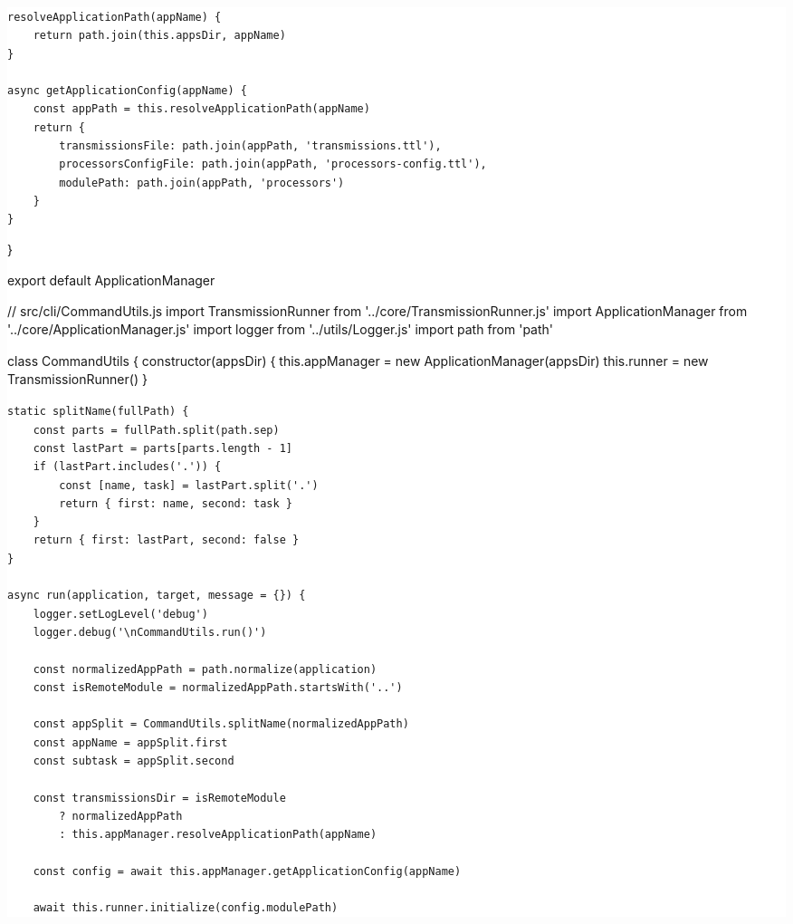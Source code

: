     resolveApplicationPath(appName) {
        return path.join(this.appsDir, appName)
    }

    async getApplicationConfig(appName) {
        const appPath = this.resolveApplicationPath(appName)
        return {
            transmissionsFile: path.join(appPath, 'transmissions.ttl'),
            processorsConfigFile: path.join(appPath, 'processors-config.ttl'),
            modulePath: path.join(appPath, 'processors')
        }
    }
}

export default ApplicationManager

// src/cli/CommandUtils.js
import TransmissionRunner from '../core/TransmissionRunner.js'
import ApplicationManager from '../core/ApplicationManager.js'
import logger from '../utils/Logger.js'
import path from 'path'

class CommandUtils {
    constructor(appsDir) {
        this.appManager = new ApplicationManager(appsDir)
        this.runner = new TransmissionRunner()
    }

    static splitName(fullPath) {
        const parts = fullPath.split(path.sep)
        const lastPart = parts[parts.length - 1]
        if (lastPart.includes('.')) {
            const [name, task] = lastPart.split('.')
            return { first: name, second: task }
        }
        return { first: lastPart, second: false }
    }

    async run(application, target, message = {}) {
        logger.setLogLevel('debug')
        logger.debug('\nCommandUtils.run()')
        
        const normalizedAppPath = path.normalize(application)
        const isRemoteModule = normalizedAppPath.startsWith('..')
        
        const appSplit = CommandUtils.splitName(normalizedAppPath)
        const appName = appSplit.first
        const subtask = appSplit.second

        const transmissionsDir = isRemoteModule
            ? normalizedAppPath
            : this.appManager.resolveApplicationPath(appName)

        const config = await this.appManager.getApplicationConfig(appName)
        
        await this.runner.initialize(config.modulePath)
        